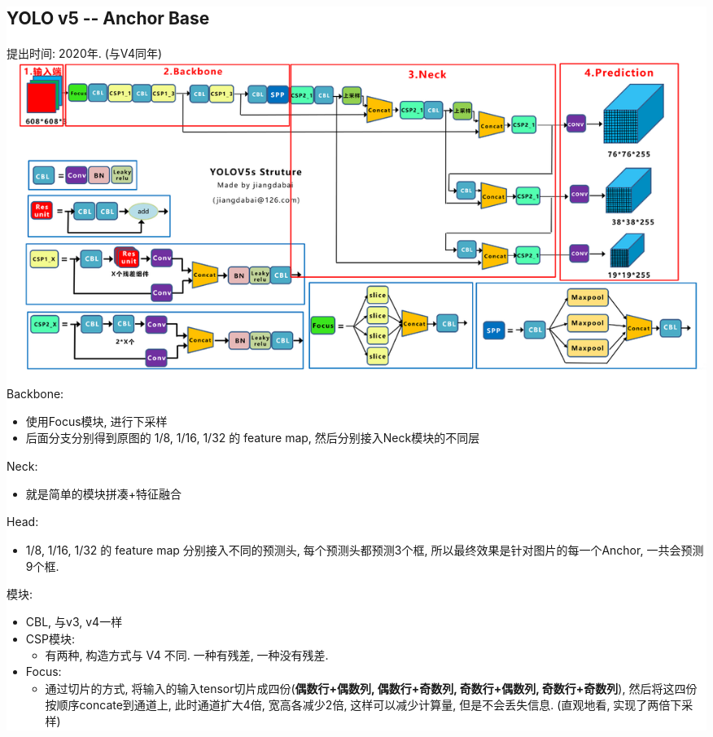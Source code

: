 
## YOLO v5 -- Anchor Base
提出时间: 2020年. (与V4同年)
![](notes_images/YOLOv5_网络结构.png)

Backbone: 
- 使用Focus模块, 进行下采样
- 后面分支分别得到原图的 1/8, 1/16, 1/32 的 feature map, 然后分别接入Neck模块的不同层

Neck:
- 就是简单的模块拼凑+特征融合

Head:
- 1/8, 1/16, 1/32 的 feature map 分别接入不同的预测头, 每个预测头都预测3个框, 所以最终效果是针对图片的每一个Anchor, 一共会预测9个框.

模块:
- CBL, 与v3, v4一样
- CSP模块:
  - 有两种, 构造方式与 V4 不同. 一种有残差, 一种没有残差.
- Focus:
  - 通过切片的方式, 将输入的输入tensor切片成四份(**偶数行+偶数列, 偶数行+奇数列, 奇数行+偶数列, 奇数行+奇数列**), 然后将这四份按顺序concate到通道上, 此时通道扩大4倍, 宽高各减少2倍, 这样可以减少计算量, 但是不会丢失信息. (直观地看, 实现了两倍下采样)